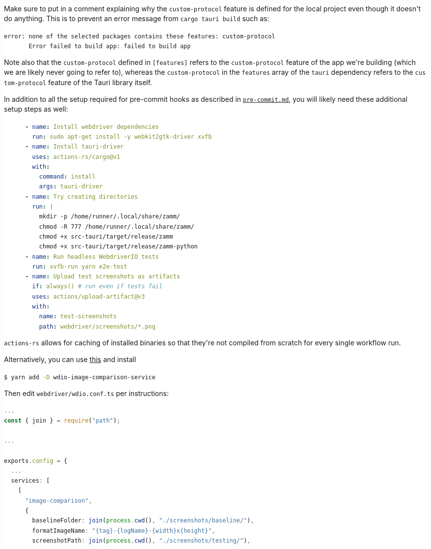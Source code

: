 Make sure to put in a comment explaining why the `custom-protocol` feature is defined for the local project even though it doesn't do anything. This is to prevent an error message from `cargo tauri build` such as:

```
error: none of the selected packages contains these features: custom-protocol
       Error failed to build app: failed to build app
```

Note also that the `custom-protocol` defined in `[features]` refers to the `custom-protocol` feature of the app we're building (which we are likely never going to refer to), whereas the `custom-protocol` in the `features` array of the `tauri` dependency refers to the `custom-protocol` feature of the Tauri library itself.

In addition to all the setup required for pre-commit hooks as described in [`pre-commit.md`](/zamm/resources/tutorials/setup/repo/workflows/pre-commit.md), you will likely need these additional setup steps as well:

```yaml
      - name: Install webdriver dependencies
        run: sudo apt-get install -y webkit2gtk-driver xvfb
      - name: Install tauri-driver
        uses: actions-rs/cargo@v1
        with:
          command: install
          args: tauri-driver
      - name: Try creating directories
        run: |
          mkdir -p /home/runner/.local/share/zamm/
          chmod -R 777 /home/runner/.local/share/zamm/
          chmod +x src-tauri/target/release/zamm
          chmod +x src-tauri/target/release/zamm-python
      - name: Run headless WebdriverIO tests
        run: xvfb-run yarn e2e-test
      - name: Upload test screenshots as artifacts
        if: always() # run even if tests fail
        uses: actions/upload-artifact@v3
        with:
          name: test-screenshots
          path: webdriver/screenshots/*.png
```

`actions-rs` allows for caching of installed binaries so that they're not compiled from scratch for every single workflow run.

Alternatively, you can use [this](https://webdriver.io/docs/wdio-image-comparison-service/) and install

```bash
$ yarn add -D wdio-image-comparison-service
```

Then edit `webdriver/wdio.conf.ts` per instructions:

```ts
...
const { join } = require("path");

...

exports.config = {
  ...
  services: [
    [
      "image-comparison",
      {
        baselineFolder: join(process.cwd(), "./screenshots/baseline/"),
        formatImageName: "{tag}-{logName}-{width}x{height}",
        screenshotPath: join(process.cwd(), "./screenshots/testing/"),
```